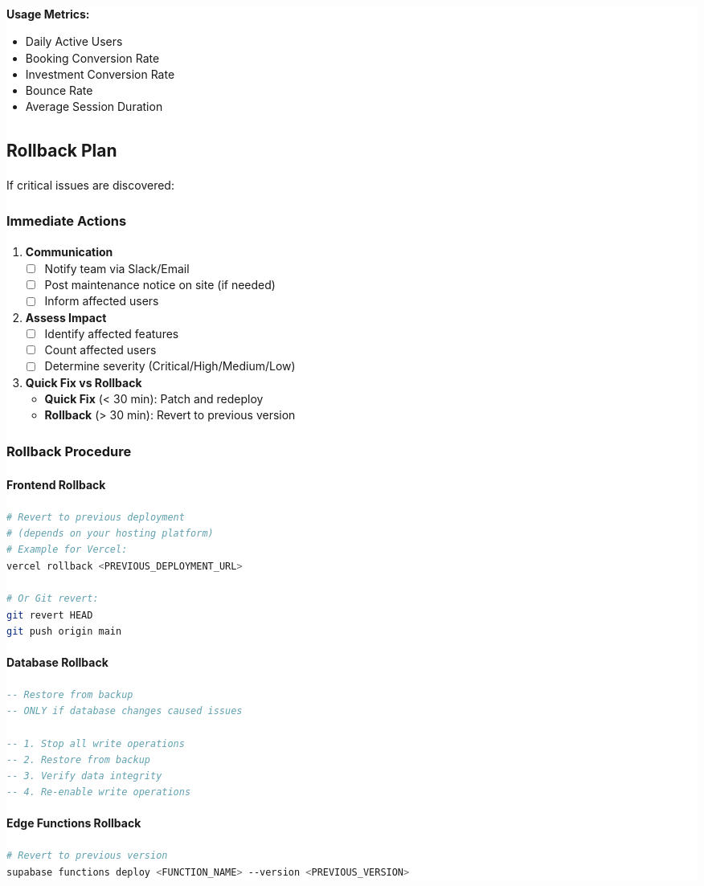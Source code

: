 **Usage Metrics:**
- Daily Active Users
- Booking Conversion Rate
- Investment Conversion Rate
- Bounce Rate
- Average Session Duration

## Rollback Plan

If critical issues are discovered:

### Immediate Actions
1. **Communication**
   - [ ] Notify team via Slack/Email
   - [ ] Post maintenance notice on site (if needed)
   - [ ] Inform affected users

2. **Assess Impact**
   - [ ] Identify affected features
   - [ ] Count affected users
   - [ ] Determine severity (Critical/High/Medium/Low)

3. **Quick Fix vs Rollback**
   - **Quick Fix** (< 30 min): Patch and redeploy
   - **Rollback** (> 30 min): Revert to previous version

### Rollback Procedure

#### Frontend Rollback
```bash
# Revert to previous deployment
# (depends on your hosting platform)
# Example for Vercel:
vercel rollback <PREVIOUS_DEPLOYMENT_URL>

# Or Git revert:
git revert HEAD
git push origin main
```

#### Database Rollback
```sql
-- Restore from backup
-- ONLY if database changes caused issues

-- 1. Stop all write operations
-- 2. Restore from backup
-- 3. Verify data integrity
-- 4. Re-enable write operations
```

#### Edge Functions Rollback
```bash
# Revert to previous version
supabase functions deploy <FUNCTION_NAME> --version <PREVIOUS_VERSION>
```
